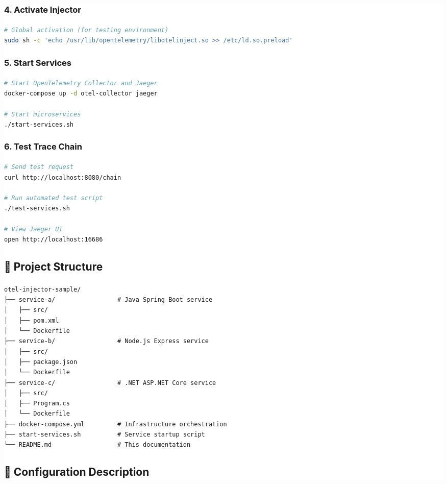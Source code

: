 ### 4. Activate Injector

```bash
# Global activation (for testing environment)
sudo sh -c 'echo /usr/lib/opentelemetry/libotelinject.so >> /etc/ld.so.preload'
```

### 5. Start Services

```bash
# Start OpenTelemetry Collector and Jaeger
docker-compose up -d otel-collector jaeger

# Start microservices
./start-services.sh
```

### 6. Test Trace Chain

```bash
# Send test request
curl http://localhost:8080/chain

# Run automated test script
./test-services.sh

# View Jaeger UI
open http://localhost:16686
```

## 📁 Project Structure

```
otel-injector-sample/
├── service-a/                 # Java Spring Boot service
│   ├── src/
│   ├── pom.xml
│   └── Dockerfile
├── service-b/                 # Node.js Express service
│   ├── src/
│   ├── package.json
│   └── Dockerfile
├── service-c/                 # .NET ASP.NET Core service
│   ├── src/
│   ├── Program.cs
│   └── Dockerfile
├── docker-compose.yml         # Infrastructure orchestration
├── start-services.sh          # Service startup script
└── README.md                  # This documentation
```

## 🔧 Configuration Description
